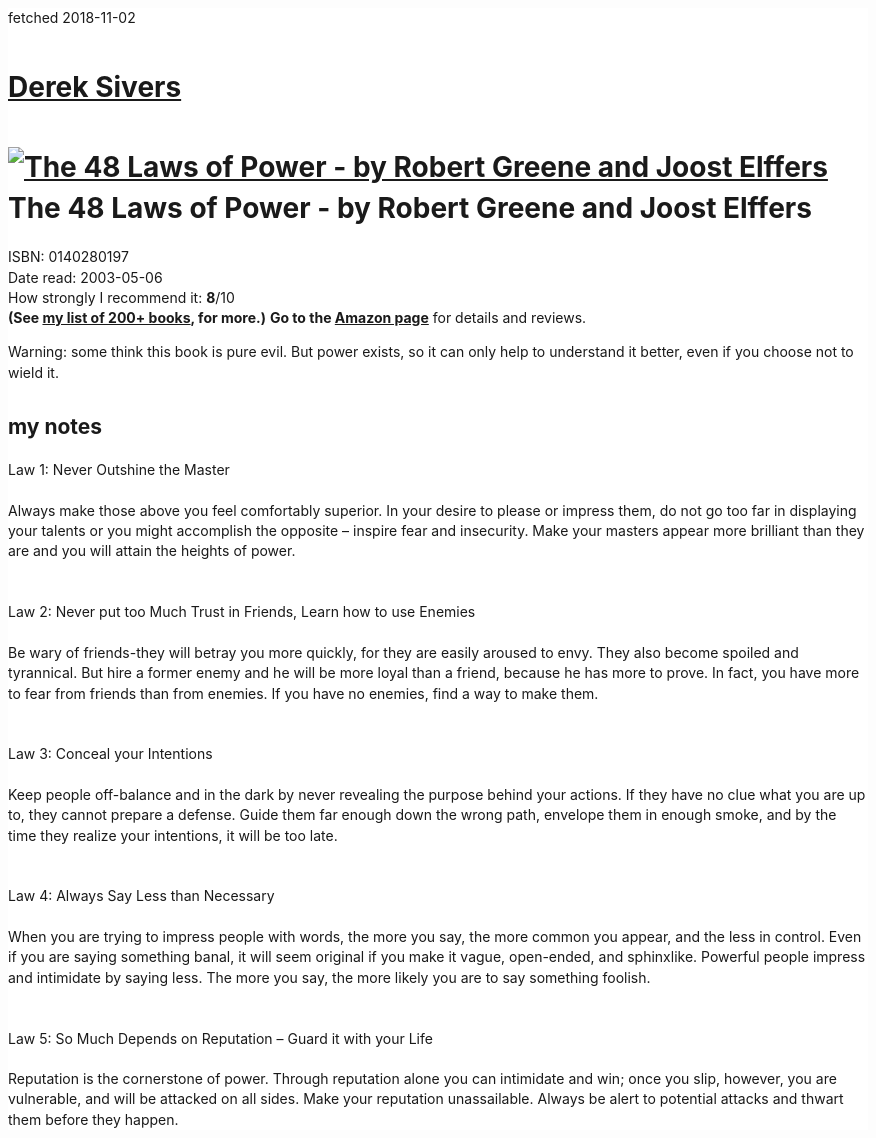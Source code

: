 fetched 2018-11-02

[Derek Sivers](/ "Derek Sivers")
================================

[![The 48 Laws of Power - by Robert Greene and Joost
Elffers](/images/48LawsOfPower.gif)](https://www.amazon.com/dp/0140280197?tag=sivers-20)
The 48 Laws of Power - by Robert Greene and Joost Elffers
=========================================================

ISBN: 0140280197\
Date read: 2003-05-06\
How strongly I recommend it: **8**/10\
**(See [my list of 200+ books](/book), for more.)**
**Go to the [Amazon
page](https://www.amazon.com/dp/0140280197?tag=sivers-20)** for details
and reviews.

Warning: some think this book is pure evil. But power exists, so it can
only help to understand it better, even if you choose not to wield it.

my notes
--------

Law 1: Never Outshine the Master\
\
Always make those above you feel comfortably superior. In your desire to
please or impress them, do not go too far in displaying your talents or
you might accomplish the opposite – inspire fear and insecurity. Make
your masters appear more brilliant than they are and you will attain the
heights of power.\
\
\
Law 2: Never put too Much Trust in Friends, Learn how to use Enemies\
\
Be wary of friends-they will betray you more quickly, for they are
easily aroused to envy. They also become spoiled and tyrannical. But
hire a former enemy and he will be more loyal than a friend, because he
has more to prove. In fact, you have more to fear from friends than from
enemies. If you have no enemies, find a way to make them.\
\
\
Law 3: Conceal your Intentions\
\
Keep people off-balance and in the dark by never revealing the purpose
behind your actions. If they have no clue what you are up to, they
cannot prepare a defense. Guide them far enough down the wrong path,
envelope them in enough smoke, and by the time they realize your
intentions, it will be too late.\
\
\
Law 4: Always Say Less than Necessary\
\
When you are trying to impress people with words, the more you say, the
more common you appear, and the less in control. Even if you are saying
something banal, it will seem original if you make it vague, open-ended,
and sphinxlike. Powerful people impress and intimidate by saying less.
The more you say, the more likely you are to say something foolish.\
\
\
Law 5: So Much Depends on Reputation – Guard it with your Life\
\
Reputation is the cornerstone of power. Through reputation alone you can
intimidate and win; once you slip, however, you are vulnerable, and will
be attacked on all sides. Make your reputation unassailable. Always be
alert to potential attacks and thwart them before they happen.